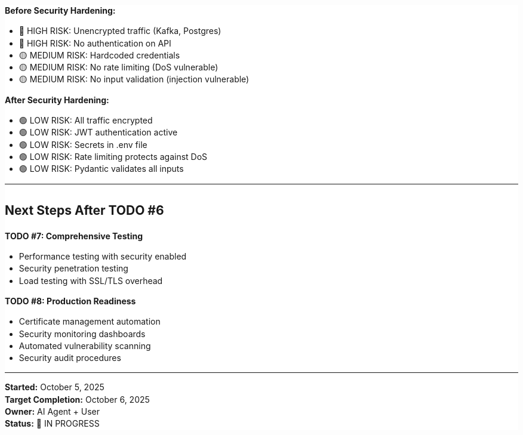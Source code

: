 **Before Security Hardening:**
- 🔴 HIGH RISK: Unencrypted traffic (Kafka, Postgres)
- 🔴 HIGH RISK: No authentication on API
- 🟡 MEDIUM RISK: Hardcoded credentials
- 🟡 MEDIUM RISK: No rate limiting (DoS vulnerable)
- 🟡 MEDIUM RISK: No input validation (injection vulnerable)

**After Security Hardening:**
- 🟢 LOW RISK: All traffic encrypted
- 🟢 LOW RISK: JWT authentication active
- 🟢 LOW RISK: Secrets in .env file
- 🟢 LOW RISK: Rate limiting protects against DoS
- 🟢 LOW RISK: Pydantic validates all inputs

---

## Next Steps After TODO #6

**TODO #7: Comprehensive Testing**
- Performance testing with security enabled
- Security penetration testing
- Load testing with SSL/TLS overhead

**TODO #8: Production Readiness**
- Certificate management automation
- Security monitoring dashboards
- Automated vulnerability scanning
- Security audit procedures

---

**Started:** October 5, 2025  
**Target Completion:** October 6, 2025  
**Owner:** AI Agent + User  
**Status:** 🔄 IN PROGRESS
